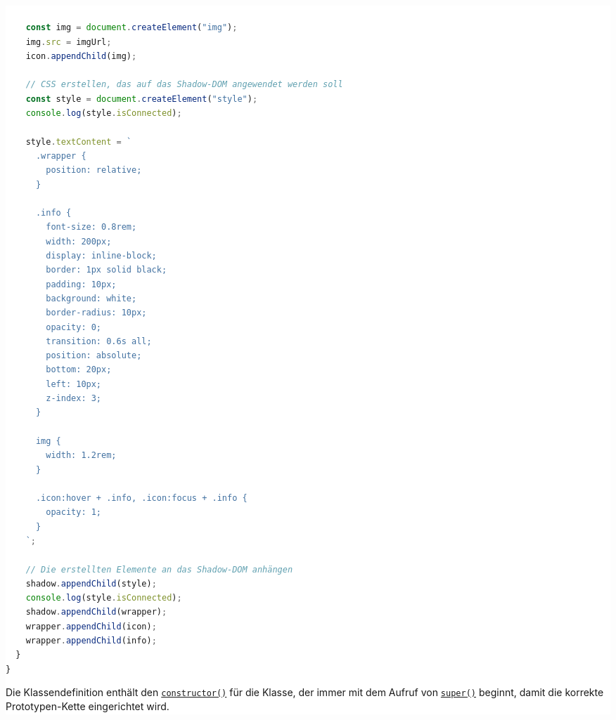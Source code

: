 ```js

    const img = document.createElement("img");
    img.src = imgUrl;
    icon.appendChild(img);

    // CSS erstellen, das auf das Shadow-DOM angewendet werden soll
    const style = document.createElement("style");
    console.log(style.isConnected);

    style.textContent = `
      .wrapper {
        position: relative;
      }

      .info {
        font-size: 0.8rem;
        width: 200px;
        display: inline-block;
        border: 1px solid black;
        padding: 10px;
        background: white;
        border-radius: 10px;
        opacity: 0;
        transition: 0.6s all;
        position: absolute;
        bottom: 20px;
        left: 10px;
        z-index: 3;
      }

      img {
        width: 1.2rem;
      }

      .icon:hover + .info, .icon:focus + .info {
        opacity: 1;
      }
    `;

    // Die erstellten Elemente an das Shadow-DOM anhängen
    shadow.appendChild(style);
    console.log(style.isConnected);
    shadow.appendChild(wrapper);
    wrapper.appendChild(icon);
    wrapper.appendChild(info);
  }
}
```

Die Klassendefinition enthält den [`constructor()`](/de/docs/Web/JavaScript/Reference/Classes/constructor) für die Klasse, der immer mit dem Aufruf von [`super()`](/de/docs/Web/JavaScript/Reference/Operators/super) beginnt, damit die korrekte Prototypen-Kette eingerichtet wird.
